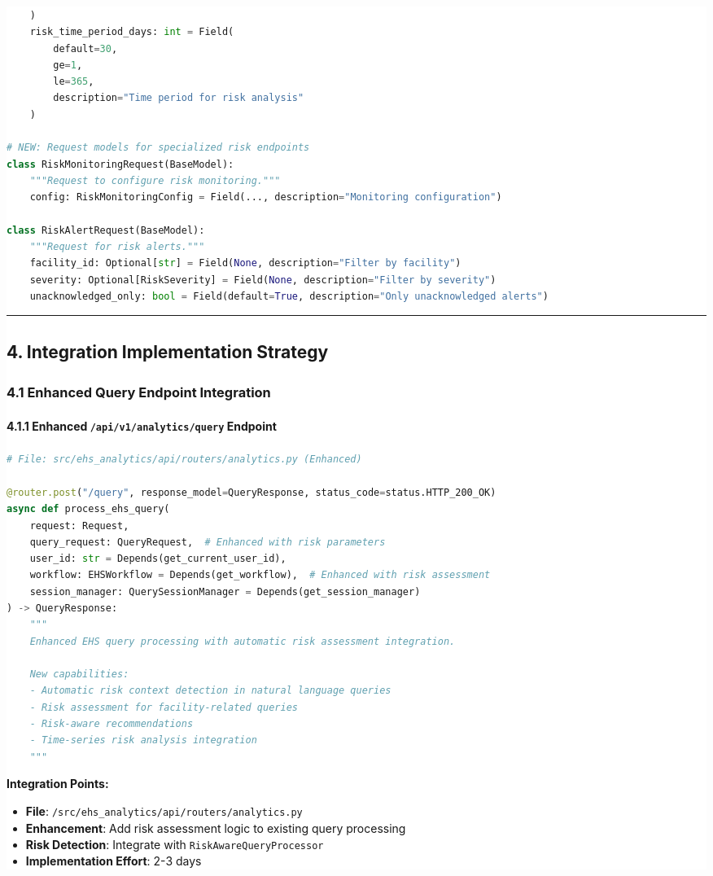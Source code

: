 ```python
    )
    risk_time_period_days: int = Field(
        default=30, 
        ge=1, 
        le=365, 
        description="Time period for risk analysis"
    )

# NEW: Request models for specialized risk endpoints
class RiskMonitoringRequest(BaseModel):
    """Request to configure risk monitoring."""
    config: RiskMonitoringConfig = Field(..., description="Monitoring configuration")

class RiskAlertRequest(BaseModel):
    """Request for risk alerts."""
    facility_id: Optional[str] = Field(None, description="Filter by facility")
    severity: Optional[RiskSeverity] = Field(None, description="Filter by severity")
    unacknowledged_only: bool = Field(default=True, description="Only unacknowledged alerts")
```

---

## 4. Integration Implementation Strategy

### 4.1 Enhanced Query Endpoint Integration

#### 4.1.1 Enhanced `/api/v1/analytics/query` Endpoint
```python
# File: src/ehs_analytics/api/routers/analytics.py (Enhanced)

@router.post("/query", response_model=QueryResponse, status_code=status.HTTP_200_OK)
async def process_ehs_query(
    request: Request,
    query_request: QueryRequest,  # Enhanced with risk parameters
    user_id: str = Depends(get_current_user_id),
    workflow: EHSWorkflow = Depends(get_workflow),  # Enhanced with risk assessment
    session_manager: QuerySessionManager = Depends(get_session_manager)
) -> QueryResponse:
    """
    Enhanced EHS query processing with automatic risk assessment integration.
    
    New capabilities:
    - Automatic risk context detection in natural language queries
    - Risk assessment for facility-related queries
    - Risk-aware recommendations
    - Time-series risk analysis integration
    """
```

**Integration Points:**
- **File**: `/src/ehs_analytics/api/routers/analytics.py`
- **Enhancement**: Add risk assessment logic to existing query processing
- **Risk Detection**: Integrate with `RiskAwareQueryProcessor` 
- **Implementation Effort**: 2-3 days
